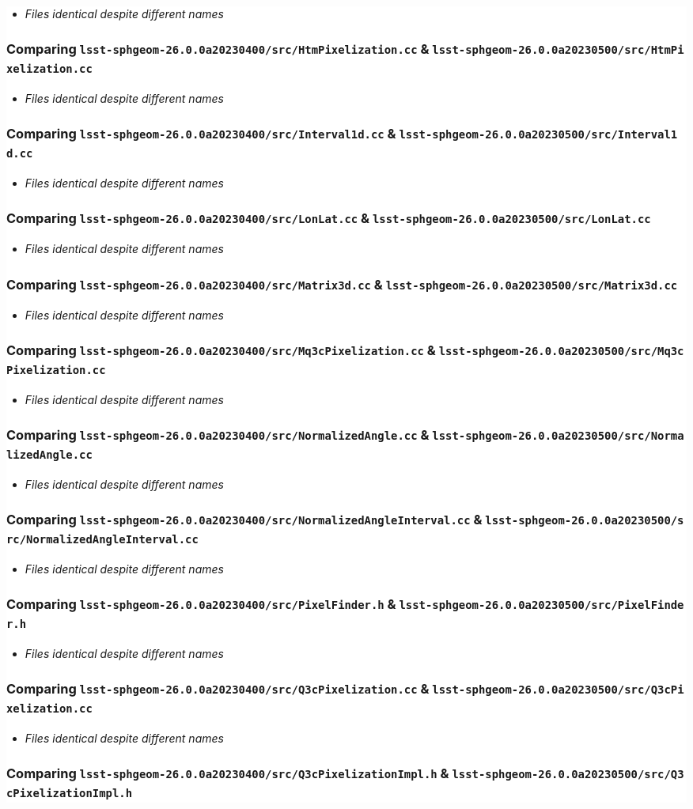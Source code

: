  * *Files identical despite different names*

### Comparing `lsst-sphgeom-26.0.0a20230400/src/HtmPixelization.cc` & `lsst-sphgeom-26.0.0a20230500/src/HtmPixelization.cc`

 * *Files identical despite different names*

### Comparing `lsst-sphgeom-26.0.0a20230400/src/Interval1d.cc` & `lsst-sphgeom-26.0.0a20230500/src/Interval1d.cc`

 * *Files identical despite different names*

### Comparing `lsst-sphgeom-26.0.0a20230400/src/LonLat.cc` & `lsst-sphgeom-26.0.0a20230500/src/LonLat.cc`

 * *Files identical despite different names*

### Comparing `lsst-sphgeom-26.0.0a20230400/src/Matrix3d.cc` & `lsst-sphgeom-26.0.0a20230500/src/Matrix3d.cc`

 * *Files identical despite different names*

### Comparing `lsst-sphgeom-26.0.0a20230400/src/Mq3cPixelization.cc` & `lsst-sphgeom-26.0.0a20230500/src/Mq3cPixelization.cc`

 * *Files identical despite different names*

### Comparing `lsst-sphgeom-26.0.0a20230400/src/NormalizedAngle.cc` & `lsst-sphgeom-26.0.0a20230500/src/NormalizedAngle.cc`

 * *Files identical despite different names*

### Comparing `lsst-sphgeom-26.0.0a20230400/src/NormalizedAngleInterval.cc` & `lsst-sphgeom-26.0.0a20230500/src/NormalizedAngleInterval.cc`

 * *Files identical despite different names*

### Comparing `lsst-sphgeom-26.0.0a20230400/src/PixelFinder.h` & `lsst-sphgeom-26.0.0a20230500/src/PixelFinder.h`

 * *Files identical despite different names*

### Comparing `lsst-sphgeom-26.0.0a20230400/src/Q3cPixelization.cc` & `lsst-sphgeom-26.0.0a20230500/src/Q3cPixelization.cc`

 * *Files identical despite different names*

### Comparing `lsst-sphgeom-26.0.0a20230400/src/Q3cPixelizationImpl.h` & `lsst-sphgeom-26.0.0a20230500/src/Q3cPixelizationImpl.h`
